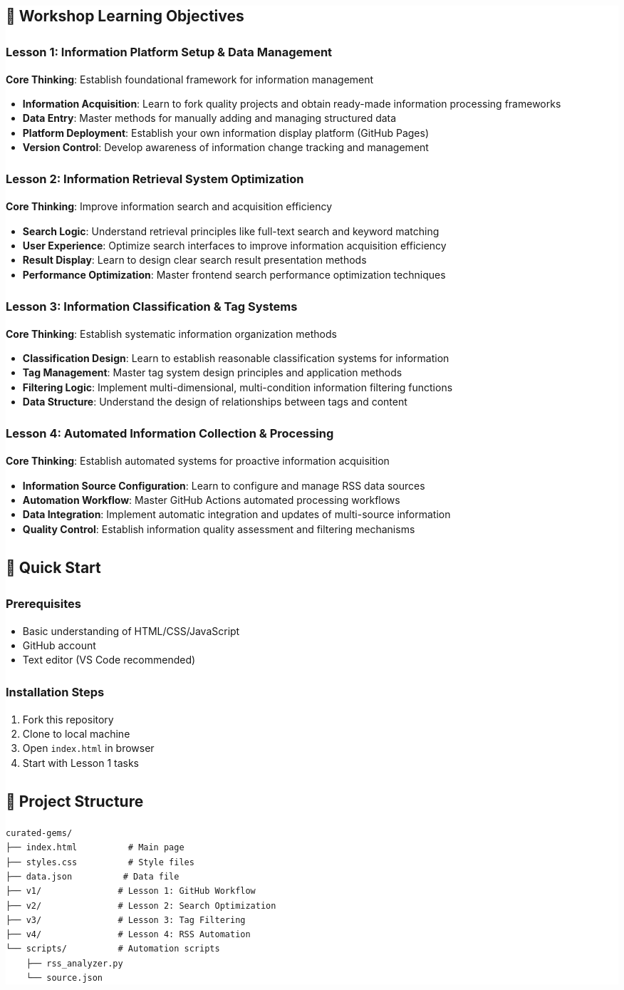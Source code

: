 ## 🎯 Workshop Learning Objectives

### Lesson 1: Information Platform Setup & Data Management
**Core Thinking**: Establish foundational framework for information management
- **Information Acquisition**: Learn to fork quality projects and obtain ready-made information processing frameworks
- **Data Entry**: Master methods for manually adding and managing structured data
- **Platform Deployment**: Establish your own information display platform (GitHub Pages)
- **Version Control**: Develop awareness of information change tracking and management

### Lesson 2: Information Retrieval System Optimization
**Core Thinking**: Improve information search and acquisition efficiency
- **Search Logic**: Understand retrieval principles like full-text search and keyword matching
- **User Experience**: Optimize search interfaces to improve information acquisition efficiency
- **Result Display**: Learn to design clear search result presentation methods
- **Performance Optimization**: Master frontend search performance optimization techniques

### Lesson 3: Information Classification & Tag Systems
**Core Thinking**: Establish systematic information organization methods
- **Classification Design**: Learn to establish reasonable classification systems for information
- **Tag Management**: Master tag system design principles and application methods
- **Filtering Logic**: Implement multi-dimensional, multi-condition information filtering functions
- **Data Structure**: Understand the design of relationships between tags and content

### Lesson 4: Automated Information Collection & Processing
**Core Thinking**: Establish automated systems for proactive information acquisition
- **Information Source Configuration**: Learn to configure and manage RSS data sources
- **Automation Workflow**: Master GitHub Actions automated processing workflows
- **Data Integration**: Implement automatic integration and updates of multi-source information
- **Quality Control**: Establish information quality assessment and filtering mechanisms

## 🚀 Quick Start

### Prerequisites
- Basic understanding of HTML/CSS/JavaScript
- GitHub account
- Text editor (VS Code recommended)

### Installation Steps
1. Fork this repository
2. Clone to local machine
3. Open `index.html` in browser
4. Start with Lesson 1 tasks

## 📁 Project Structure

```
curated-gems/
├── index.html          # Main page
├── styles.css          # Style files
├── data.json          # Data file
├── v1/               # Lesson 1: GitHub Workflow
├── v2/               # Lesson 2: Search Optimization
├── v3/               # Lesson 3: Tag Filtering
├── v4/               # Lesson 4: RSS Automation
└── scripts/          # Automation scripts
    ├── rss_analyzer.py
    └── source.json
```
